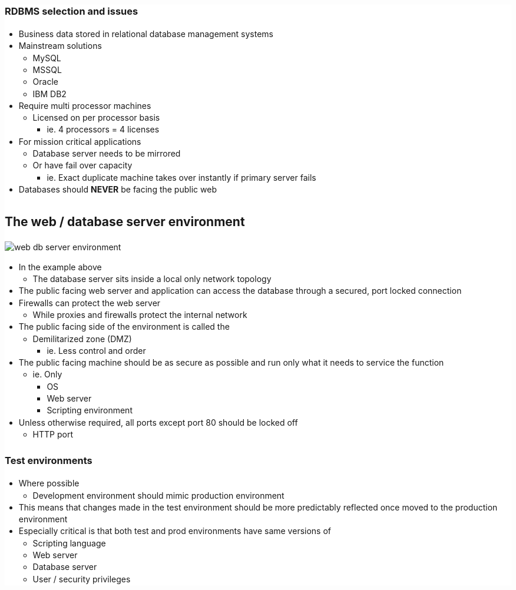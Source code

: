 ### RDBMS selection and issues

- Business data stored in relational database management systems
- Mainstream solutions
	- MySQL
	- MSSQL
	- Oracle
	- IBM DB2
- Require multi processor machines
	- Licensed on per processor basis
		- ie. 4 processors = 4 licenses
- For mission critical applications
	- Database server needs to be mirrored
	- Or have fail over capacity
		- ie. Exact duplicate machine takes over instantly if primary server fails
- Databases should **NEVER** be facing the public web

## The web / database server environment

![web db server environment](http://snag.gy/tcrqr.jpg)

- In the example above
	- The database server sits inside a local only network topology
- The public facing web server and application can access the database through a secured, port locked connection
- Firewalls can protect the web server
	- While proxies and firewalls protect the internal network
- The public facing side of the environment is called the
	- Demilitarized zone (DMZ)
		- ie. Less control and order
- The public facing machine should be as secure as possible and run only what it needs to service the function
	- ie. Only
		- OS
		- Web server
		- Scripting environment
- Unless otherwise required, all ports except port 80 should be locked off
	- HTTP port

### Test environments

- Where possible
	- Development environment should mimic production environment
- This means that changes made in the test environment should be more predictably reflected once moved to the production environment
- Especially critical is that both test and prod environments have same versions of
	- Scripting language
	- Web server
	- Database server
	- User / security privileges
